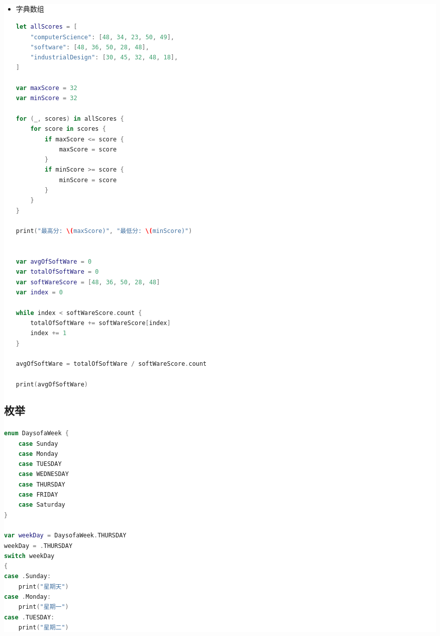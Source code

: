 * 字典数组

  ```swift
  let allScores = [
      "computerScience": [48, 34, 23, 50, 49],
      "software": [48, 36, 50, 28, 48],
      "industrialDesign": [30, 45, 32, 48, 18],
  ]
  
  var maxScore = 32
  var minScore = 32
  
  for (_, scores) in allScores {
      for score in scores {
          if maxScore <= score {
              maxScore = score
          }
          if minScore >= score {
              minScore = score
          }
      }
  }
  
  print("最高分: \(maxScore)", "最低分: \(minScore)")
  
  
  var avgOfSoftWare = 0
  var totalOfSoftWare = 0
  var softWareScore = [48, 36, 50, 28, 48]
  var index = 0
  
  while index < softWareScore.count {
      totalOfSoftWare += softWareScore[index]
      index += 1
  }
  
  avgOfSoftWare = totalOfSoftWare / softWareScore.count
  
  print(avgOfSoftWare)
  ```

## 枚举

```swift
enum DaysofaWeek {
    case Sunday
    case Monday
    case TUESDAY
    case WEDNESDAY
    case THURSDAY
    case FRIDAY
    case Saturday
}

var weekDay = DaysofaWeek.THURSDAY
weekDay = .THURSDAY
switch weekDay
{
case .Sunday:
    print("星期天")
case .Monday:
    print("星期一")
case .TUESDAY:
    print("星期二")
```
